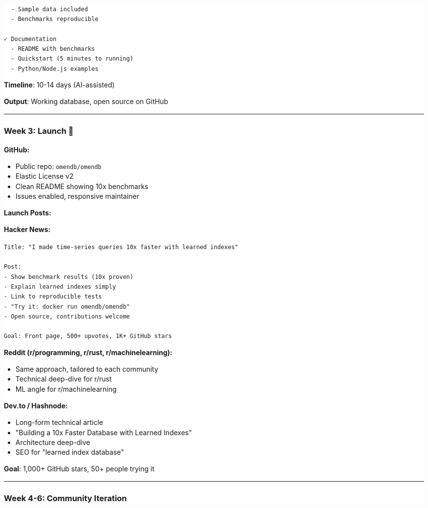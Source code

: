 ```
  - Sample data included
  - Benchmarks reproducible

✓ Documentation
  - README with benchmarks
  - Quickstart (5 minutes to running)
  - Python/Node.js examples
```

**Timeline**: 10-14 days (AI-assisted)

**Output**: Working database, open source on GitHub

---

### Week 3: Launch 🚀

**GitHub:**
- Public repo: `omendb/omendb`
- Elastic License v2
- Clean README showing 10x benchmarks
- Issues enabled, responsive maintainer

**Launch Posts:**

**Hacker News:**
```
Title: "I made time-series queries 10x faster with learned indexes"

Post:
- Show benchmark results (10x proven)
- Explain learned indexes simply
- Link to reproducible tests
- "Try it: docker run omendb/omendb"
- Open source, contributions welcome

Goal: Front page, 500+ upvotes, 1K+ GitHub stars
```

**Reddit (r/programming, r/rust, r/machinelearning):**
- Same approach, tailored to each community
- Technical deep-dive for r/rust
- ML angle for r/machinelearning

**Dev.to / Hashnode:**
- Long-form technical article
- "Building a 10x Faster Database with Learned Indexes"
- Architecture deep-dive
- SEO for "learned index database"

**Goal**: 1,000+ GitHub stars, 50+ people trying it

---

### Week 4-6: Community Iteration
